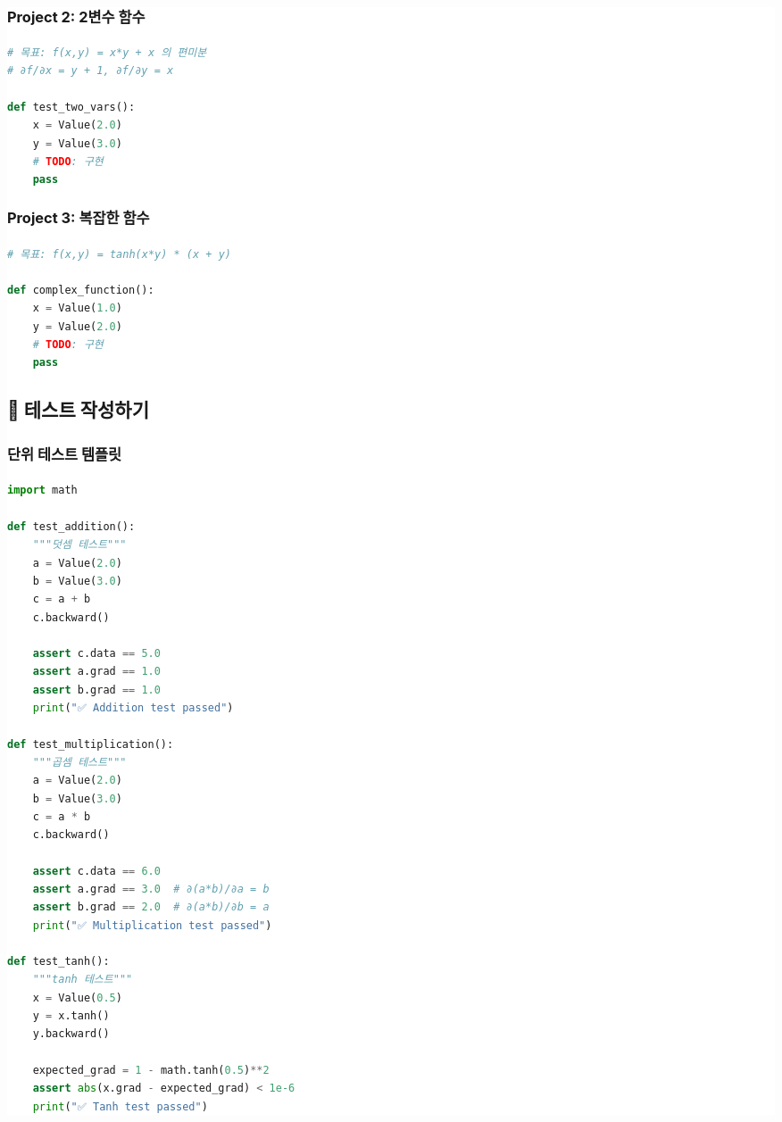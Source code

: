 ### Project 2: 2변수 함수
```python
# 목표: f(x,y) = x*y + x 의 편미분
# ∂f/∂x = y + 1, ∂f/∂y = x

def test_two_vars():
    x = Value(2.0)
    y = Value(3.0)
    # TODO: 구현
    pass
```

### Project 3: 복잡한 함수
```python
# 목표: f(x,y) = tanh(x*y) * (x + y)

def complex_function():
    x = Value(1.0)
    y = Value(2.0)
    # TODO: 구현
    pass
```

## 🧪 테스트 작성하기

### 단위 테스트 템플릿
```python
import math

def test_addition():
    """덧셈 테스트"""
    a = Value(2.0)
    b = Value(3.0)
    c = a + b
    c.backward()
    
    assert c.data == 5.0
    assert a.grad == 1.0
    assert b.grad == 1.0
    print("✅ Addition test passed")

def test_multiplication():
    """곱셈 테스트"""
    a = Value(2.0)
    b = Value(3.0)
    c = a * b
    c.backward()
    
    assert c.data == 6.0
    assert a.grad == 3.0  # ∂(a*b)/∂a = b
    assert b.grad == 2.0  # ∂(a*b)/∂b = a
    print("✅ Multiplication test passed")

def test_tanh():
    """tanh 테스트"""
    x = Value(0.5)
    y = x.tanh()
    y.backward()
    
    expected_grad = 1 - math.tanh(0.5)**2
    assert abs(x.grad - expected_grad) < 1e-6
    print("✅ Tanh test passed")

```